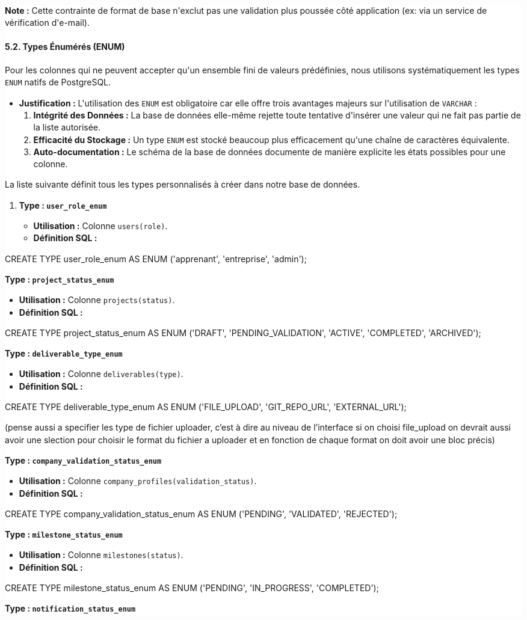 **Note :** Cette contrainte de format de base n'exclut pas une validation plus poussée côté application (ex: via un service de vérification d'e-mail).

#### **5.2. Types Énumérés (ENUM)**

Pour les colonnes qui ne peuvent accepter qu'un ensemble fini de valeurs prédéfinies, nous utilisons systématiquement les types `ENUM` natifs de PostgreSQL.

* **Justification :** L'utilisation des `ENUM` est obligatoire car elle offre trois avantages majeurs sur l'utilisation de `VARCHAR` :  
  1. **Intégrité des Données :** La base de données elle-même rejette toute tentative d'insérer une valeur qui ne fait pas partie de la liste autorisée.  
  2. **Efficacité du Stockage :** Un type `ENUM` est stocké beaucoup plus efficacement qu'une chaîne de caractères équivalente.  
  3. **Auto-documentation :** Le schéma de la base de données documente de manière explicite les états possibles pour une colonne.

La liste suivante définit tous les types personnalisés à créer dans notre base de données.

1. **Type : `user_role_enum`**

   * **Utilisation :** Colonne `users(role)`.  
   * **Définition SQL :**

CREATE TYPE user\_role\_enum AS ENUM ('apprenant', 'entreprise', 'admin');

**Type : `project_status_enum`**

* **Utilisation :** Colonne `projects(status)`.  
* **Définition SQL :**

CREATE TYPE project\_status\_enum AS ENUM ('DRAFT', 'PENDING\_VALIDATION', 'ACTIVE', 'COMPLETED', 'ARCHIVED');

**Type : `deliverable_type_enum`**

* **Utilisation :** Colonne `deliverables(type)`.  
* **Définition SQL :**

CREATE TYPE deliverable\_type\_enum AS ENUM ('FILE\_UPLOAD', 'GIT\_REPO\_URL', 'EXTERNAL\_URL');

(pense aussi a specifier les type de fichier uploader, c’est à dire au niveau de l’interface si on choisi file\_upload on devrait aussi avoir une slection pour choisir le format du fichier a uploader et en fonction de chaque format on doit avoir une bloc précis)

**Type : `company_validation_status_enum`**

* **Utilisation :** Colonne `company_profiles(validation_status)`.  
* **Définition SQL :**

CREATE TYPE company\_validation\_status\_enum AS ENUM ('PENDING', 'VALIDATED', 'REJECTED');

**Type : `milestone_status_enum`**

* **Utilisation :** Colonne `milestones(status)`.  
* **Définition SQL :**

CREATE TYPE milestone\_status\_enum AS ENUM ('PENDING', 'IN\_PROGRESS', 'COMPLETED');

**Type : `notification_status_enum`**
